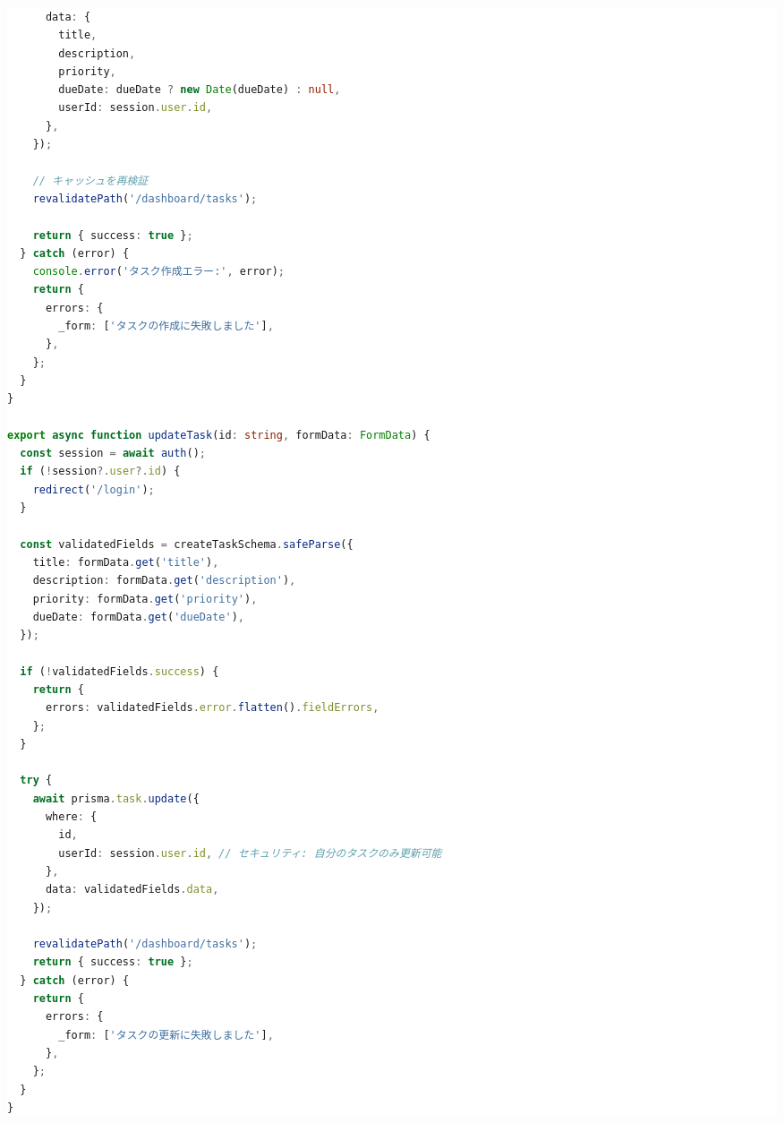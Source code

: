 ```typescript
      data: {
        title,
        description,
        priority,
        dueDate: dueDate ? new Date(dueDate) : null,
        userId: session.user.id,
      },
    });

    // キャッシュを再検証
    revalidatePath('/dashboard/tasks');
    
    return { success: true };
  } catch (error) {
    console.error('タスク作成エラー:', error);
    return {
      errors: {
        _form: ['タスクの作成に失敗しました'],
      },
    };
  }
}

export async function updateTask(id: string, formData: FormData) {
  const session = await auth();
  if (!session?.user?.id) {
    redirect('/login');
  }

  const validatedFields = createTaskSchema.safeParse({
    title: formData.get('title'),
    description: formData.get('description'),
    priority: formData.get('priority'),
    dueDate: formData.get('dueDate'),
  });

  if (!validatedFields.success) {
    return {
      errors: validatedFields.error.flatten().fieldErrors,
    };
  }

  try {
    await prisma.task.update({
      where: {
        id,
        userId: session.user.id, // セキュリティ: 自分のタスクのみ更新可能
      },
      data: validatedFields.data,
    });

    revalidatePath('/dashboard/tasks');
    return { success: true };
  } catch (error) {
    return {
      errors: {
        _form: ['タスクの更新に失敗しました'],
      },
    };
  }
}
```
